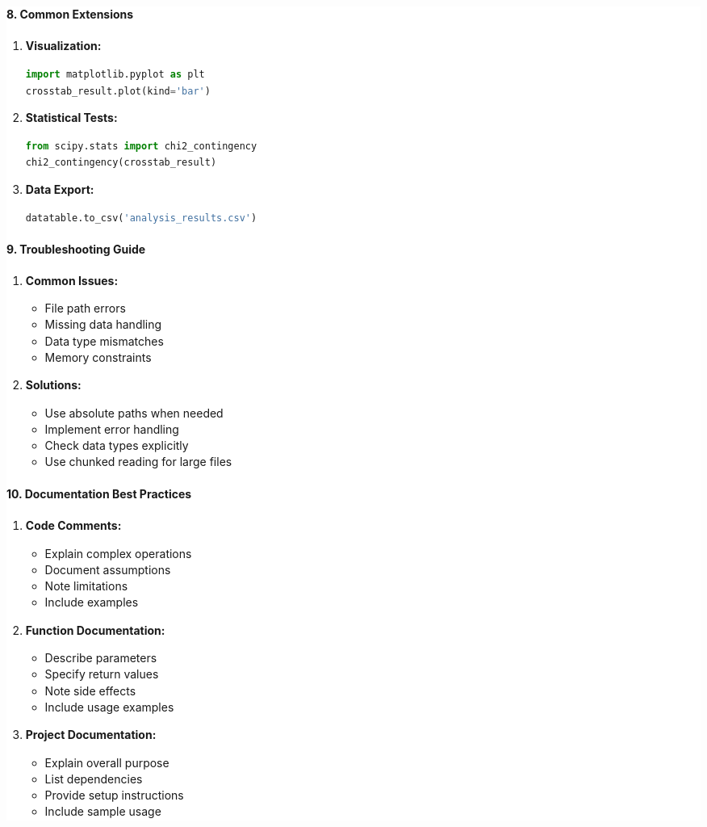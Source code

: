 #### 8. Common Extensions

1. **Visualization:**
   ```python
   import matplotlib.pyplot as plt
   crosstab_result.plot(kind='bar')
   ```

2. **Statistical Tests:**
   ```python
   from scipy.stats import chi2_contingency
   chi2_contingency(crosstab_result)
   ```

3. **Data Export:**
   ```python
   datatable.to_csv('analysis_results.csv')
   ```

#### 9. Troubleshooting Guide

1. **Common Issues:**
   - File path errors
   - Missing data handling
   - Data type mismatches
   - Memory constraints

2. **Solutions:**
   - Use absolute paths when needed
   - Implement error handling
   - Check data types explicitly
   - Use chunked reading for large files

#### 10. Documentation Best Practices

1. **Code Comments:**
   - Explain complex operations
   - Document assumptions
   - Note limitations
   - Include examples

2. **Function Documentation:**
   - Describe parameters
   - Specify return values
   - Note side effects
   - Include usage examples

3. **Project Documentation:**
   - Explain overall purpose
   - List dependencies
   - Provide setup instructions
   - Include sample usage